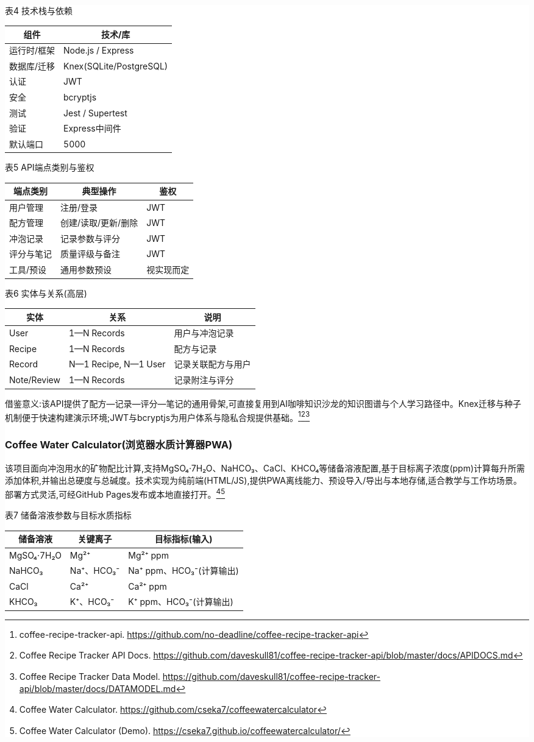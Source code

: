 表4 技术栈与依赖

| 组件 | 技术/库 |
|---|---|
| 运行时/框架 | Node.js / Express |
| 数据库/迁移 | Knex(SQLite/PostgreSQL) |
| 认证 | JWT |
| 安全 | bcryptjs |
| 测试 | Jest / Supertest |
| 验证 | Express中间件 |
| 默认端口 | 5000 |

表5 API端点类别与鉴权

| 端点类别 | 典型操作 | 鉴权 |
|---|---|---|
| 用户管理 | 注册/登录 | JWT |
| 配方管理 | 创建/读取/更新/删除 | JWT |
| 冲泡记录 | 记录参数与评分 | JWT |
| 评分与笔记 | 质量评级与备注 | JWT |
| 工具/预设 | 通用参数预设 | 视实现而定 |

表6 实体与关系(高层)

| 实体 | 关系 | 说明 |
|---|---|---|
| User | 1—N Records | 用户与冲泡记录 |
| Recipe | 1—N Records | 配方与记录 |
| Record | N—1 Recipe, N—1 User | 记录关联配方与用户 |
| Note/Review | 1—N Records | 记录附注与评分 |

借鉴意义:该API提供了配方—记录—评分—笔记的通用骨架,可直接复用到AI咖啡知识沙龙的知识图谱与个人学习路径中。Knex迁移与种子机制便于快速构建演示环境;JWT与bcryptjs为用户体系与隐私合规提供基础。[^22][^23][^24]

### Coffee Water Calculator(浏览器水质计算器PWA)

该项目面向冲泡用水的矿物配比计算,支持MgSO₄·7H₂O、NaHCO₃、CaCl、KHCO₄等储备溶液配置,基于目标离子浓度(ppm)计算每升所需添加体积,并输出总硬度与总碱度。技术实现为纯前端(HTML/JS),提供PWA离线能力、预设导入/导出与本地存储,适合教学与工作坊场景。部署方式灵活,可经GitHub Pages发布或本地直接打开。[^34][^35]

表7 储备溶液参数与目标水质指标

| 储备溶液 | 关键离子 | 目标指标(输入) |
|---|---|---|
| MgSO₄·7H₂O | Mg²⁺ | Mg²⁺ ppm |
| NaHCO₃ | Na⁺、HCO₃⁻ | Na⁺ ppm、HCO₃⁻(计算输出) |
| CaCl | Ca²⁺ | Ca²⁺ ppm |
| KHCO₃ | K⁺、HCO₃⁻ | K⁺ ppm、HCO₃⁻(计算输出) |


[^1]: Docmost - Open-source collaborative wiki and documentation software. https://github.com/Docmost/docmost  
[^2]: Gollum - A simple, Git-powered wiki. https://github.com/gollum/gollum  
[^3]: Visual scope for coffee roasters - Artisan. https://github.com/DCodius/artisan-roastery-hmi  
[^4]: Arduino Controlled Coffee Roaster. https://github.com/lukeinator42/coffee-roaster  
[^5]: coffee-roaster log: roasting-profile.alog. https://github.com/lukeinator42/coffee-roaster/blob/master/logs/roasting-profile.alog  
[^6]: coffee-roaster README. https://github.com/lukeinator42/coffee-roaster/blob/master/README.md  
[^7]: AetherRoast - Python-based PID control for coffee roasting. https://github.com/czseventeen/AetherRoast  
[^8]: RoastGenie - PID Control + Bean Mass Temperature Measurement. https://github.com/evquink/RoastGenie  
[^9]: Coffee Shop Mobile App with Kotlin and Android Studio. https://github.com/ossbk/CoffeeMobileApp  
[^10]: CoffeeMobileApp README. https://github.com/ossbk/CoffeeMobileApp/blob/master/README.md  
[^11]: CoffeeMobileApp settings.gradle.kts. https://github.com/ossbk/CoffeeMobileApp/blob/master/settings.gradle.kts  
[^12]: CoffeeMobileApp app/build.gradle.kts. https://github.com/ossbk/CoffeeMobileApp/blob/master/app/build.gradle.kts  
[^13]: wca-coffeetracker - React coffee tracker frontend. https://github.com/WaffleCodeApp/wca-coffeetracker  
[^14]: escpos-coffee - Java library for ESC/POS printer. https://github.com/anastaciocintra/escpos-coffee  
[^15]: escpos-coffee Wiki. https://github.com/anastaciocintra/escpos-coffee/wiki  
[^16]: escpos-coffee-samples. https://github.com/anastaciocintra/escpos-coffee-samples  
[^17]: escpos-coffee project site. https://anastaciocintra.github.io/escpos-coffee  
[^18]: Maven Central: escpos-coffee 4.0.1. https://central.sonatype.com/artifact/com.github.anastaciocintra/escpos-coffee/4.0.1  
[^19]: Maven Repository: escpos-coffee. https://mvnrepository.com/artifact/com.github.anastaciocintra/escpos-coffee  
[^20]: escpos-coffee-samples: CoffeeBitmap.java. https://github.com/anastaciocintra/escpos-coffee-samples/blob/master/misCELLaneous/CoffeeBitmap/src/main/java/CoffeeBitmap.java  
[^21]: escpos-coffee Wiki - Character Code Table. https://github-wiki-see.page/m/anastaciocintra/escpos-coffee/wiki/Character-Code-Table  
[^22]: coffee-recipe-tracker-api. https://github.com/no-deadline/coffee-recipe-tracker-api  
[^23]: Coffee Recipe Tracker API Docs. https://github.com/daveskull81/coffee-recipe-tracker-api/blob/master/docs/APIDOCS.md  
[^24]: Coffee Recipe Tracker Data Model. https://github.com/daveskull81/coffee-recipe-tracker-api/blob/master/docs/DATAMODEL.md  
[^25]: cafe-RESTful-API-Development (Flask/SQLAlchemy). https://github.com/cesardeltoral/cafe-RESTful-API-Development  
[^26]: Coffee Tracker Web API (.NET 8.0). https://github.com/DLee211/CoffeeTrackerWebApi  
[^27]: coffee-shop-api (ASP.NET Core/EF Core/SQLite). https://github.com/alex-alaliwi/coffee-shop-api  
[^28]: cafe-api (Flask). https://github.com/matanohana433/cafe-api  
[^29]: cafe-api (Flask) - random cafe, location search. https://github.com/Screachail/cafe-api  
[^30]: coffee-data-api. https://github.com/raspberry5442/coffee-data-api  
[^31]: Coffee Sales — Professional Data Science Project. https://github.com/mehmetkayia/coffee-shop-business-intelligence  
[^32]: Coffee Sales Data Analysis (Excel Project). https://github.com/gloriatheanalyst/coffee-sales-analysis  
[^33]: coffee-export-project. https://github.com/quangnhat1504/coffee-export-project  
[^34]: Coffee Water Calculator. https://github.com/cseka7/coffeewatercalculator  
[^35]: Coffee Water Calculator (Demo). https://cseka7.github.io/coffeewatercalculator/  
[^36]: Espresso Time - Coffee Scripts Repository. https://github.com/mr-pablinho/espresso-time  
[^37]: GitHub Docs: About wikis. https://docs.github.com/en/community/documenting-your-project-with-wikis/about-wikis  
[^38]: What is a GitHub Wiki and How Do You Use it? https://www.freecodecamp.org/news/what-is-a-github-wiki-and-how-do-you-use-it/  
[^39]: How I Use GitHub’s Wiki Feature for API Documentation. https://medium.com/@stephanemcbride/how-i-use-github-s-wiki-feature-for-api-documentation-996a640d270  
[^40]: GitHub Topics: coffee. https://github.com/topics/coffee